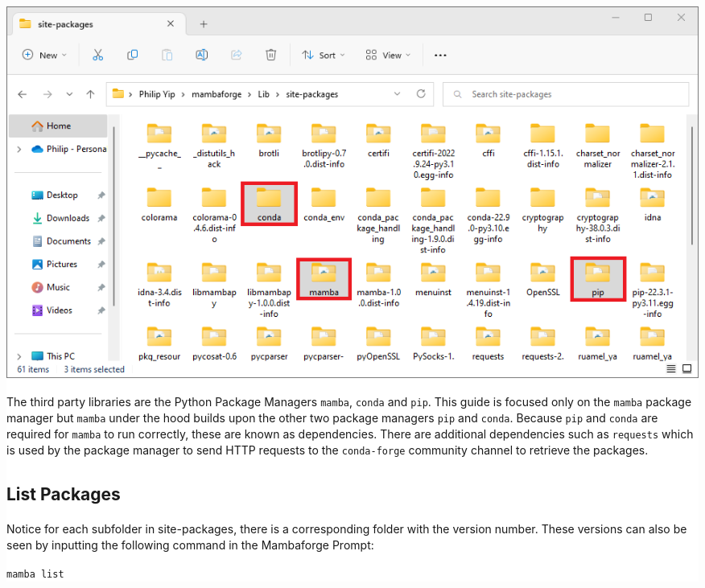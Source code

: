 ![img_025](./images/img_025.png)

The third party libraries are the Python Package Managers ```mamba```, ```conda``` and ```pip```. This guide is focused only on the ```mamba``` package manager but ```mamba``` under the hood builds upon the other two package managers ```pip``` and ```conda```. Because ```pip``` and ```conda``` are required for ```mamba``` to run correctly, these are known as dependencies. There are additional dependencies such as ```requests``` which is used by the package manager to send HTTP requests to the ```conda-forge``` community channel to retrieve the packages. 

## List Packages

Notice for each subfolder in site-packages, there is a corresponding folder with the version number. These versions can also be seen by inputting the following command in the Mambaforge Prompt:

```
mamba list
```

